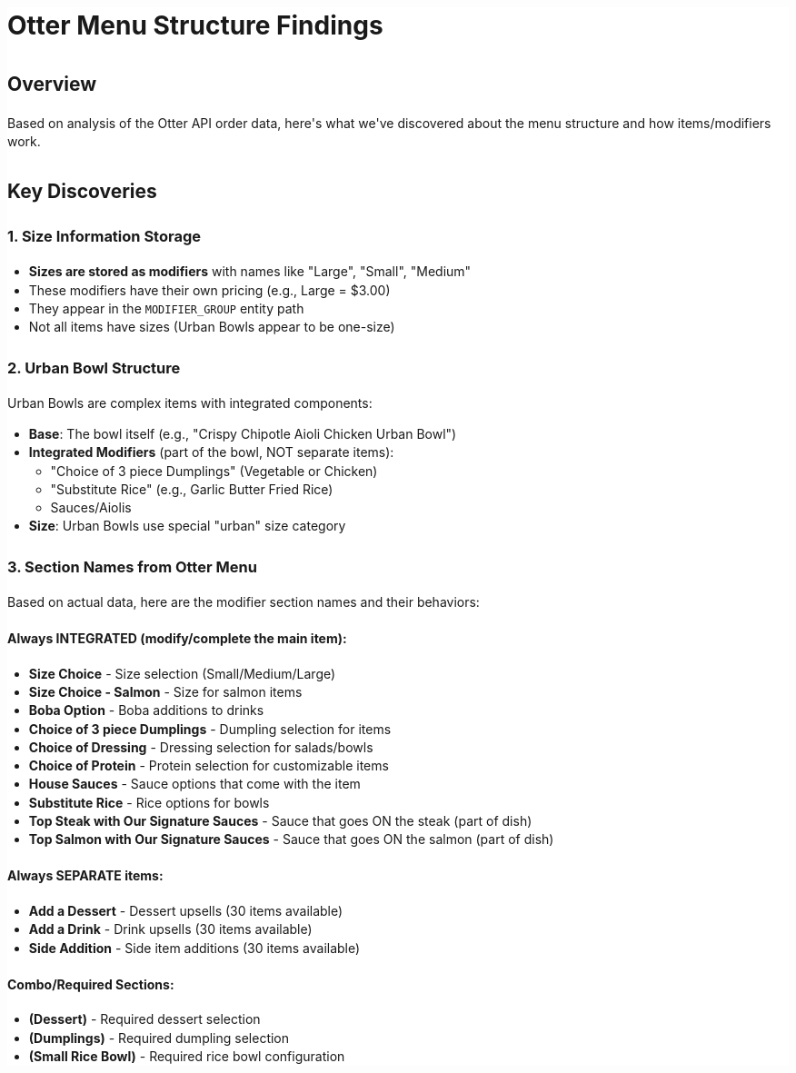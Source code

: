 # Otter Menu Structure Findings

## Overview
Based on analysis of the Otter API order data, here's what we've discovered about the menu structure and how items/modifiers work.

## Key Discoveries

### 1. Size Information Storage
- **Sizes are stored as modifiers** with names like "Large", "Small", "Medium"
- These modifiers have their own pricing (e.g., Large = $3.00)
- They appear in the `MODIFIER_GROUP` entity path
- Not all items have sizes (Urban Bowls appear to be one-size)

### 2. Urban Bowl Structure
Urban Bowls are complex items with integrated components:
- **Base**: The bowl itself (e.g., "Crispy Chipotle Aioli Chicken Urban Bowl")
- **Integrated Modifiers** (part of the bowl, NOT separate items):
  - "Choice of 3 piece Dumplings" (Vegetable or Chicken)
  - "Substitute Rice" (e.g., Garlic Butter Fried Rice)
  - Sauces/Aiolis
- **Size**: Urban Bowls use special "urban" size category

### 3. Section Names from Otter Menu

Based on actual data, here are the modifier section names and their behaviors:

#### Always INTEGRATED (modify/complete the main item):
- **Size Choice** - Size selection (Small/Medium/Large)
- **Size Choice - Salmon** - Size for salmon items
- **Boba Option** - Boba additions to drinks
- **Choice of 3 piece Dumplings** - Dumpling selection for items
- **Choice of Dressing** - Dressing selection for salads/bowls
- **Choice of Protein** - Protein selection for customizable items
- **House Sauces** - Sauce options that come with the item
- **Substitute Rice** - Rice options for bowls
- **Top Steak with Our Signature Sauces** - Sauce that goes ON the steak (part of dish)
- **Top Salmon with Our Signature Sauces** - Sauce that goes ON the salmon (part of dish)

#### Always SEPARATE items:
- **Add a Dessert** - Dessert upsells (30 items available)
- **Add a Drink** - Drink upsells (30 items available)  
- **Side Addition** - Side item additions (30 items available)

#### Combo/Required Sections:
- **(Dessert)** - Required dessert selection
- **(Dumplings)** - Required dumpling selection
- **(Small Rice Bowl)** - Required rice bowl configuration
